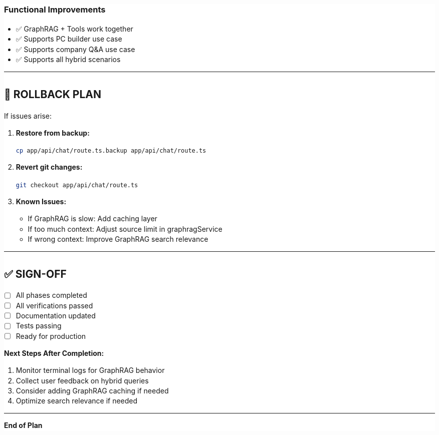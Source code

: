 ### Functional Improvements

- ✅ GraphRAG + Tools work together
- ✅ Supports PC builder use case
- ✅ Supports company Q&A use case
- ✅ Supports all hybrid scenarios

---

## 🚨 ROLLBACK PLAN

If issues arise:

1. **Restore from backup:**

   ```bash
   cp app/api/chat/route.ts.backup app/api/chat/route.ts
   ```

2. **Revert git changes:**

   ```bash
   git checkout app/api/chat/route.ts
   ```

3. **Known Issues:**
   - If GraphRAG is slow: Add caching layer
   - If too much context: Adjust source limit in graphragService
   - If wrong context: Improve GraphRAG search relevance

---

## ✅ SIGN-OFF

- [ ] All phases completed
- [ ] All verifications passed
- [ ] Documentation updated
- [ ] Tests passing
- [ ] Ready for production

**Next Steps After Completion:**

1. Monitor terminal logs for GraphRAG behavior
2. Collect user feedback on hybrid queries
3. Consider adding GraphRAG caching if needed
4. Optimize search relevance if needed

---

**End of Plan**
